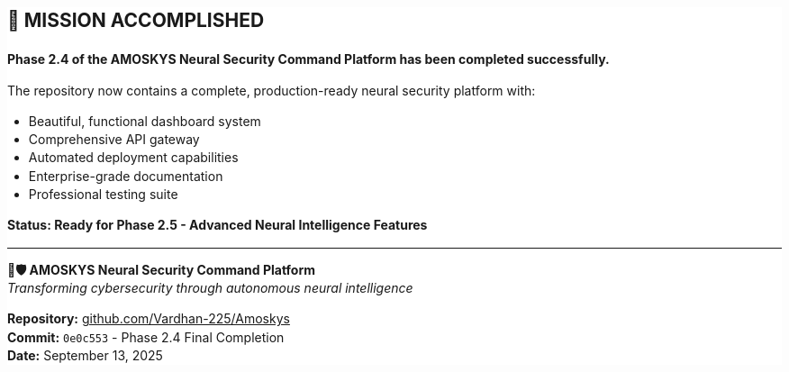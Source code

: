 
## 🎉 MISSION ACCOMPLISHED

**Phase 2.4 of the AMOSKYS Neural Security Command Platform has been completed successfully.**

The repository now contains a complete, production-ready neural security platform with:
- Beautiful, functional dashboard system
- Comprehensive API gateway
- Automated deployment capabilities
- Enterprise-grade documentation
- Professional testing suite

**Status: Ready for Phase 2.5 - Advanced Neural Intelligence Features**

---

**🧠🛡️ AMOSKYS Neural Security Command Platform**  
*Transforming cybersecurity through autonomous neural intelligence*

**Repository:** [github.com/Vardhan-225/Amoskys](https://github.com/Vardhan-225/Amoskys)  
**Commit:** `0e0c553` - Phase 2.4 Final Completion  
**Date:** September 13, 2025
